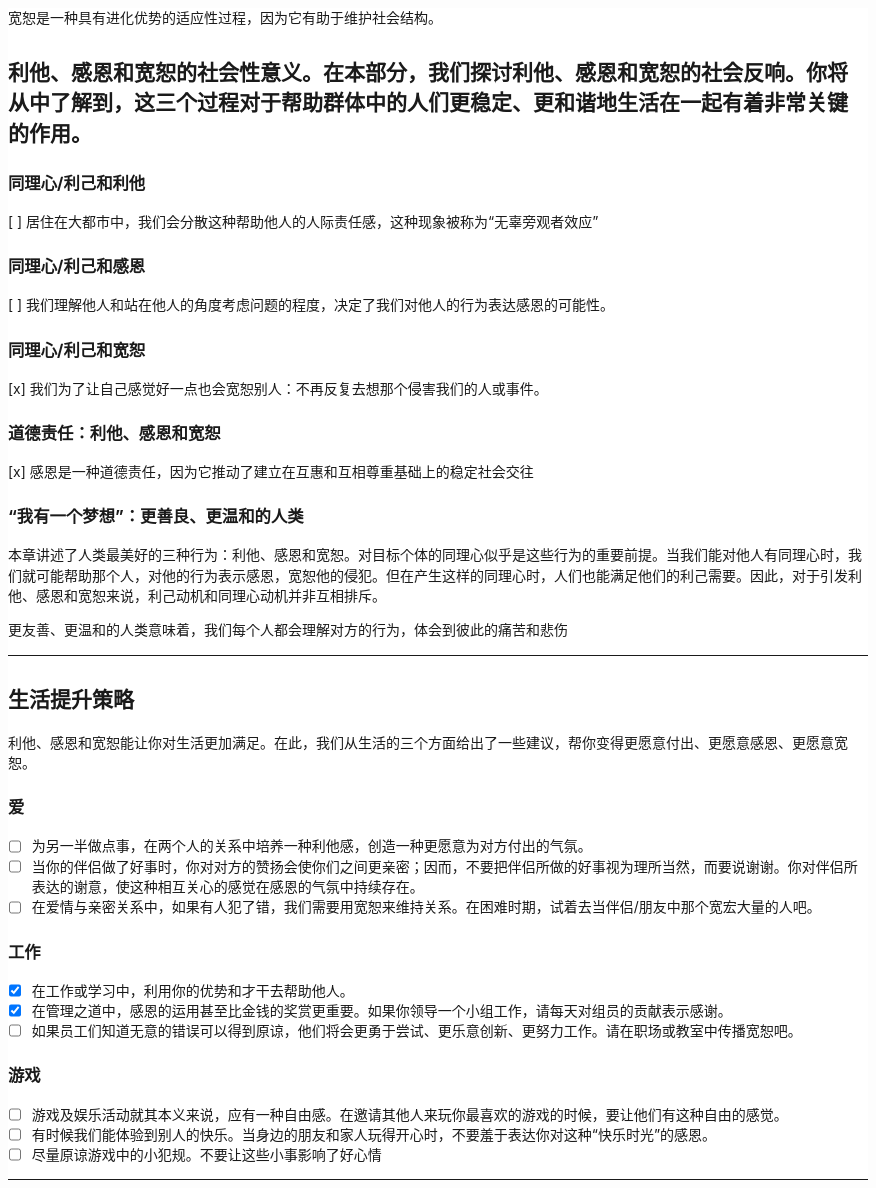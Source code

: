 宽恕是一种具有进化优势的适应性过程，因为它有助于维护社会结构。

## 利他、感恩和宽恕的社会性意义。在本部分，我们探讨利他、感恩和宽恕的社会反响。你将从中了解到，这三个过程对于帮助群体中的人们更稳定、更和谐地生活在一起有着非常关键的作用。

### 同理心/利己和利他

\[ ] 居住在大都市中，我们会分散这种帮助他人的人际责任感，这种现象被称为“无辜旁观者效应”

### 同理心/利己和感恩

\[ ] 我们理解他人和站在他人的角度考虑问题的程度，决定了我们对他人的行为表达感恩的可能性。

### 同理心/利己和宽恕

\[x] 我们为了让自己感觉好一点也会宽恕别人：不再反复去想那个侵害我们的人或事件。

### 道德责任：利他、感恩和宽恕

\[x] 感恩是一种道德责任，因为它推动了建立在互惠和互相尊重基础上的稳定社会交往

### “我有一个梦想”：更善良、更温和的人类

本章讲述了人类最美好的三种行为：利他、感恩和宽恕。对目标个体的同理心似乎是这些行为的重要前提。当我们能对他人有同理心时，我们就可能帮助那个人，对他的行为表示感恩，宽恕他的侵犯。但在产生这样的同理心时，人们也能满足他们的利己需要。因此，对于引发利他、感恩和宽恕来说，利己动机和同理心动机并非互相排斥。

更友善、更温和的人类意味着，我们每个人都会理解对方的行为，体会到彼此的痛苦和悲伤

***

## 生活提升策略

利他、感恩和宽恕能让你对生活更加满足。在此，我们从生活的三个方面给出了一些建议，帮你变得更愿意付出、更愿意感恩、更愿意宽恕。

### 爱

-   [ ] 为另一半做点事，在两个人的关系中培养一种利他感，创造一种更愿意为对方付出的气氛。
-   [ ] 当你的伴侣做了好事时，你对对方的赞扬会使你们之间更亲密；因而，不要把伴侣所做的好事视为理所当然，而要说谢谢。你对伴侣所表达的谢意，使这种相互关心的感觉在感恩的气氛中持续存在。
-   [ ] 在爱情与亲密关系中，如果有人犯了错，我们需要用宽恕来维持关系。在困难时期，试着去当伴侣/朋友中那个宽宏大量的人吧。

### 工作

-   [x] 在工作或学习中，利用你的优势和才干去帮助他人。
-   [x] 在管理之道中，感恩的运用甚至比金钱的奖赏更重要。如果你领导一个小组工作，请每天对组员的贡献表示感谢。
-   [ ] 如果员工们知道无意的错误可以得到原谅，他们将会更勇于尝试、更乐意创新、更努力工作。请在职场或教室中传播宽恕吧。

### 游戏

-   [ ] 游戏及娱乐活动就其本义来说，应有一种自由感。在邀请其他人来玩你最喜欢的游戏的时候，要让他们有这种自由的感觉。
-   [ ] 有时候我们能体验到别人的快乐。当身边的朋友和家人玩得开心时，不要羞于表达你对这种“快乐时光”的感恩。
-   [ ] 尽量原谅游戏中的小犯规。不要让这些小事影响了好心情

***
